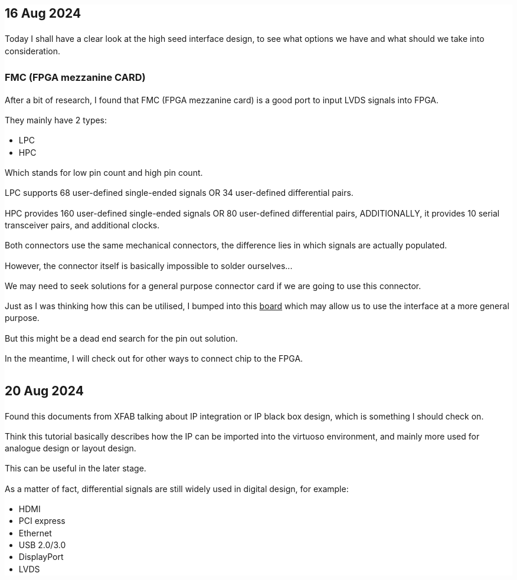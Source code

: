 
## 16 Aug 2024

Today I shall have a clear look at the high seed interface design, to see what options we have and what should we take into consideration.


### FMC (FPGA mezzanine CARD)

After a bit of research, I found that FMC (FPGA mezzanine card) is a good port to input LVDS signals into FPGA.

They mainly have 2 types:

+ LPC
+ HPC

Which stands for low pin count and high pin count.

LPC supports 68 user-defined single-ended signals OR 34 user-defined differential pairs.

HPC provides 160 user-defined single-ended signals OR 80 user-defined differential pairs, ADDITIONALLY, it provides 10 serial transceiver pairs, and additional clocks.


Both connectors use the same mechanical connectors, the difference lies in which signals are actually populated.

However, the connector itself is basically impossible to solder ourselves...

We may need to seek solutions for a general purpose connector card if we are going to use this connector.

Just as I was thinking how this can be utilised, I bumped into this [board](https://www.iamelectronic.com/shop/produkt/fpga-mezzanine-card-fmc-lpc-breakout-board/) which may allow us to use the interface at a more general purpose.


But this might be a dead end search for the pin out solution.

In the meantime, I will check out for other ways to connect chip to the FPGA.


## 20 Aug 2024

Found this documents from XFAB talking about IP integration or IP black box design, which is something I should check on.


Think this tutorial basically describes how the IP can be imported into the virtuoso environment, and mainly more used for analogue design or layout design.

This can be useful in the later stage.

As a matter of fact, differential signals are still widely used in digital design, for example:

+ HDMI
+ PCI express
+ Ethernet
+ USB 2.0/3.0
+ DisplayPort
+ LVDS
